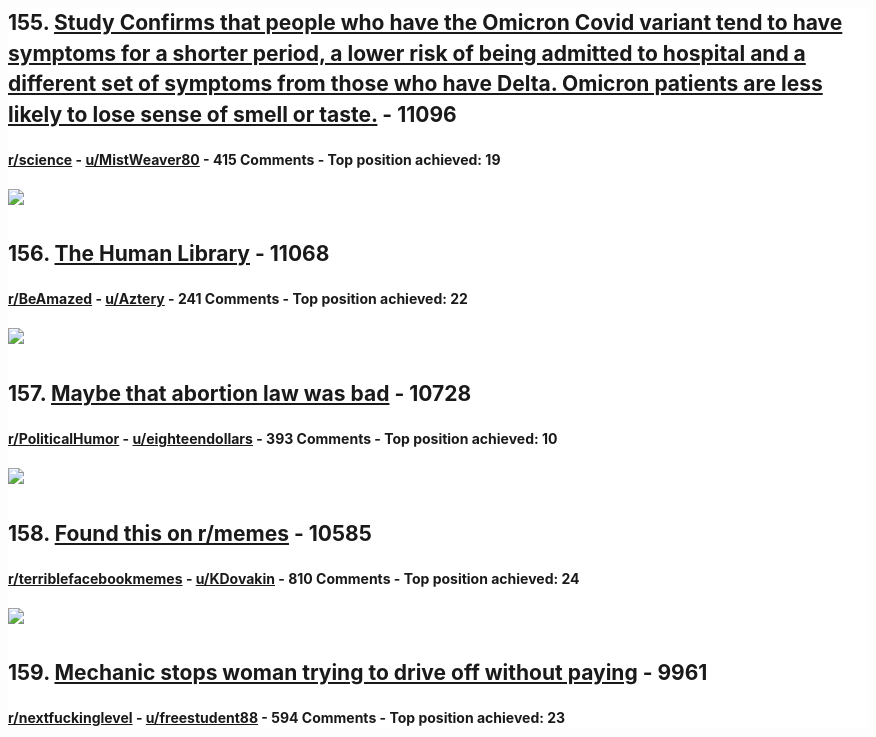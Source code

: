 ## 155. [Study Confirms that people who have the Omicron Covid variant tend to have symptoms for a shorter period, a lower risk of being admitted to hospital and a different set of symptoms from those who have Delta. Omicron patients are less likely to lose sense of smell or taste.](http://reddit.com/r/science/comments/u07cbp/study_confirms_that_people_who_have_the_omicron/) - 11096
#### [r/science](http://reddit.com/r/science) - [u/MistWeaver80](http://reddit.com/u/MistWeaver80) - 415 Comments - Top position achieved: 19

<a href="https://www.theguardian.com/world/2022/apr/07/omicron-variant-does-cause-different-symptoms-from-delta-study-finds"><img src="https://b.thumbs.redditmedia.com/99CRpu-BY9PTkdM76g5rqb5VmbE-SsGReIiixywmC-M.jpg"></img></a>

## 156. [The Human Library](http://reddit.com/r/BeAmazed/comments/u07juo/the_human_library/) - 11068
#### [r/BeAmazed](http://reddit.com/r/BeAmazed) - [u/Aztery](http://reddit.com/u/Aztery) - 241 Comments - Top position achieved: 22

<a href="https://i.imgur.com/yJC0HkW.jpeg"><img src="https://b.thumbs.redditmedia.com/RcXAzDtcb-eNgkMxvPzykWtR_OGFGyL6N0ym5dFP4zA.jpg"></img></a>

## 157. [Maybe that abortion law was bad](http://reddit.com/r/PoliticalHumor/comments/u0tm3e/maybe_that_abortion_law_was_bad/) - 10728
#### [r/PoliticalHumor](http://reddit.com/r/PoliticalHumor) - [u/eighteendollars](http://reddit.com/u/eighteendollars) - 393 Comments - Top position achieved: 10

<a href="https://i.imgur.com/el7g91j.jpg"><img src="https://b.thumbs.redditmedia.com/wBsGa2O0aKCpeK7OPUAQKW9qR-TLWMgjiQExo--wcRw.jpg"></img></a>

## 158. [Found this on r/memes](http://reddit.com/r/terriblefacebookmemes/comments/u0gjcb/found_this_on_rmemes/) - 10585
#### [r/terriblefacebookmemes](http://reddit.com/r/terriblefacebookmemes) - [u/KDovakin](http://reddit.com/u/KDovakin) - 810 Comments - Top position achieved: 24

<a href="https://i.redd.it/716b6w2z2ps81.jpg"><img src="https://b.thumbs.redditmedia.com/VtKI5Qrsp3GnEB23lNbKGDyLEcIj7r-EA2vQSHJcdOk.jpg"></img></a>

## 159. [Mechanic stops woman trying to drive off without paying](http://reddit.com/r/nextfuckinglevel/comments/u0hlbw/mechanic_stops_woman_trying_to_drive_off_without/) - 9961
#### [r/nextfuckinglevel](http://reddit.com/r/nextfuckinglevel) - [u/freestudent88](http://reddit.com/u/freestudent88) - 594 Comments - Top position achieved: 23
